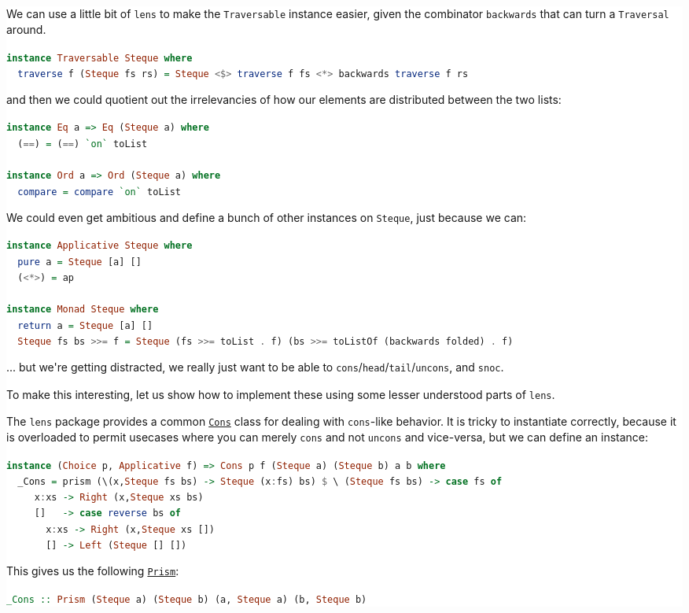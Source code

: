 We can use a little bit of `lens` to make the `Traversable` instance easier, given the
combinator `backwards` that can turn a `Traversal` around.

```haskell
instance Traversable Steque where
  traverse f (Steque fs rs) = Steque <$> traverse f fs <*> backwards traverse f rs
```

and then we could quotient out the irrelevancies of how our elements are distributed between the two lists:

```haskell
instance Eq a => Eq (Steque a) where
  (==) = (==) `on` toList

instance Ord a => Ord (Steque a) where
  compare = compare `on` toList
```

We could even get ambitious and define a bunch of other instances on `Steque`, just because we can:

```haskell
instance Applicative Steque where
  pure a = Steque [a] []
  (<*>) = ap

instance Monad Steque where
  return a = Steque [a] []
  Steque fs bs >>= f = Steque (fs >>= toList . f) (bs >>= toListOf (backwards folded) . f)
```

... but we're getting distracted, we really just want to be able to `cons`/`head`/`tail`/`uncons`, and `snoc`.

To make this interesting, let us show how to implement these using some lesser understood parts of `lens`.

The `lens` package provides a common [`Cons`](http://hackage.haskell.org/packages/archive/lens/3.9.0.2/doc/html/Control-Lens-Cons.html) class for dealing with `cons`-like behavior. It is tricky to instantiate correctly, because it is overloaded to permit usecases where you can merely `cons` and not `uncons` and vice-versa, but we can define an instance:

```haskell
instance (Choice p, Applicative f) => Cons p f (Steque a) (Steque b) a b where
  _Cons = prism (\(x,Steque fs bs) -> Steque (x:fs) bs) $ \ (Steque fs bs) -> case fs of
     x:xs -> Right (x,Steque xs bs)
     []   -> case reverse bs of
       x:xs -> Right (x,Steque xs [])
       [] -> Left (Steque [] [])
```

This gives us the following [`Prism`](http://hackage.haskell.org/packages/archive/lens/3.9.0.2/doc/html/Control-Lens-Prism.html):

```haskell
_Cons :: Prism (Steque a) (Steque b) (a, Steque a) (b, Steque b)
```
